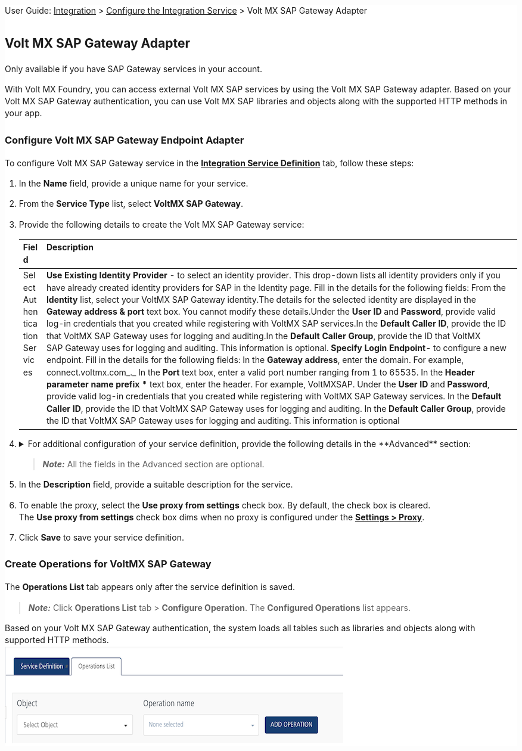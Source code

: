                                 

User Guide: [Integration](Services.md#integration) \> [Configure the Integration Service](ConfigureIntegrationService.md) > Volt MX SAP Gateway Adapter

Volt MX  SAP Gateway Adapter
---------------------------

Only available if you have SAP Gateway services in your account.

With Volt MX Foundry, you can access external Volt MX SAP services by using the Volt MX SAP Gateway adapter. Based on your Volt MX SAP Gateway authentication, you can use Volt MX SAP libraries and objects along with the supported HTTP methods in your app.

### Configure Volt MX SAP Gateway Endpoint Adapter

To configure Volt MX SAP Gateway service in the **[Integration Service Definition](ConfigureIntegrationService.md)** tab, follow these steps:

1.  In the **Name** field, provide a unique name for your service.
2.  From the **Service Type** list, select **VoltMX SAP Gateway**.
3.  Provide the following details to create the Volt MX SAP Gateway service:  
    
    | Field | Description |
    | --- | --- |
    | Select Authentication Services | **Use Existing Identity Provider** - to select an identity provider. This drop-down lists all identity providers only if you have already created identity providers for SAP in the Identity page. Fill in the details for the following fields: From the **Identity** list, select your VoltMX SAP Gateway identity.The details for the selected identity are displayed in the **Gateway address & port** text box. You cannot modify these details.Under the **User ID** and **Password**, provide valid log-in credentials that you created while registering with VoltMX SAP services.In the **Default Caller ID**, provide the ID that VoltMX SAP Gateway uses for logging and auditing.In the **Default Caller Group**, provide the ID that VoltMX SAP Gateway uses for logging and auditing. This information is optional. **Specify Login Endpoint**\- to configure a new endpoint. Fill in the details for the following fields: In the **Gateway address**, enter the domain. For example, connect.voltmx.com_._ In the **Port** text box, enter a valid port number ranging from 1 to 65535. In the **Header parameter name prefix \*** text box, enter the header. For example, VoltMXSAP. Under the **User ID** and **Password**, provide valid log-in credentials that you created while registering with VoltMX SAP Gateway services. In the **Default Caller ID**, provide the ID that VoltMX SAP Gateway uses for logging and auditing. In the **Default Caller Group**, provide the ID that VoltMX SAP Gateway uses for logging and auditing. This information is optional |

4. <details close markdown="block"><summary>For additional configuration of your service definition, provide the following details in the **Advanced** section:</summary></details>
    
    > **_Note:_** All the fields in the Advanced section are optional.
    
5.  In the **Description** field, provide a suitable description for the service.
    
6.  To enable the proxy, select the **Use proxy from settings** check box. By default, the check box is cleared.  
    The **Use proxy from settings** check box dims when no proxy is configured under the ****[Settings > Proxy](Settings.md#proxy)****.
    
7.  Click **Save** to save your service definition.

### Create Operations for VoltMX SAP Gateway

The **Operations List** tab appears only after the service definition is saved.

> **_Note:_** Click **Operations List** tab > **Configure Operation**. The **Configured Operations** list appears.

Based on your Volt MX SAP Gateway authentication, the system loads all tables such as libraries and objects along with supported HTTP methods.  
![](Resources/Images/IntegrationObject_568x126.png)
